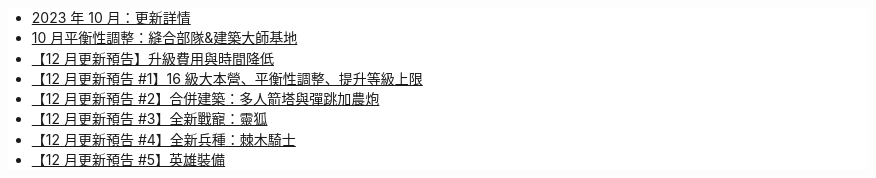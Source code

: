 - [2023 年 10 月：更新詳情](https://supercell.com/en/games/clashofclans/zh/blog/news/2023年10月-更新詳情/)
- [10 月平衡性調整：縫合部隊&建築大師基地](https://supercell.com/en/games/clashofclans/zh/blog/news/10月平衡性調整縫合部隊建築大師基地/)
- [【12 月更新預告】升級費用與時間降低](https://supercell.com/en/games/clashofclans/zh/blog/news/12/)
- [【12 月更新預告 #1】16 級大本營、平衡性調整、提升等級上限](https://supercell.com/en/games/clashofclans/zh/blog/news/12月更新預告116級大本營平衡性調整提升等級上限/)
- [【12 月更新預告 #2】合併建築：多人箭塔與彈跳加農炮](https://supercell.com/en/games/clashofclans/zh/blog/news/12月更新預告2合併建築多人箭塔與彈跳加農炮/)
- [【12 月更新預告 #3】全新戰寵：靈狐](https://supercell.com/en/games/clashofclans/zh/blog/news/12-3/)
- [【12 月更新預告 #4】全新兵種：棘木騎士](https://supercell.com/en/games/clashofclans/zh/blog/news/12-4/)
- [【12 月更新預告 #5】英雄裝備](https://supercell.com/en/games/clashofclans/zh/blog/news/12月更新預告5英雄裝備/)
